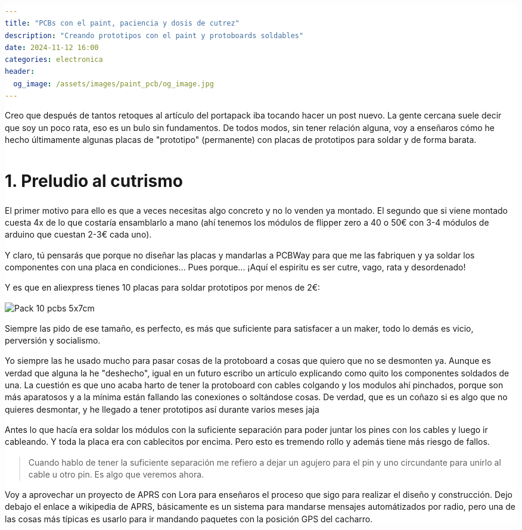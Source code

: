 ```yaml
---
title: "PCBs con el paint, paciencia y dosis de cutrez"
description: "Creando prototipos con el paint y protoboards soldables"
date: 2024-11-12 16:00
categories: electronica
header:
  og_image: /assets/images/paint_pcb/og_image.jpg
---
```

Creo que después de tantos retoques al artículo del portapack iba tocando hacer un post
nuevo. La gente cercana suele decir que soy un poco rata, eso es un bulo sin fundamentos.
De todos modos, sin tener relación alguna, voy a enseñaros cómo he hecho últimamente
algunas placas de "prototipo" (permanente) con placas de prototipos para soldar y de 
forma barata.

# 1. Preludio al cutrismo
El primer motivo para ello es que a veces necesitas algo concreto y no lo venden ya
montado. El segundo que si viene montado cuesta 4x de lo que costaría ensamblarlo a mano
(ahí tenemos los módulos de flipper zero a 40 o 50€ con 3-4 módulos de arduino que 
cuestan 2-3€ cada uno).

Y claro, tú pensarás que porque no diseñar las placas y mandarlas a PCBWay para que me
las fabriquen y ya soldar los componentes con una placa en condiciones... Pues porque...
¡Aquí el espiritu es ser cutre, vago, rata y desordenado!

Y es que en aliexpress tienes 10 placas para soldar prototipos por menos de 2€:

![Pack 10 pcbs 5x7cm]({{site.url}}/assets/images/paint_pcb/pack_ten_pcbs.png "Pack de 10 placas para soldar de 5x7cm")

Siempre las pido de ese tamaño, es perfecto, es más que suficiente para satisfacer a un 
maker, todo lo demás es vicio, perversión y socialismo.

Yo siempre las he usado mucho para pasar cosas de la protoboard a cosas que quiero que no
se desmonten ya. Aunque es verdad que alguna la he "deshecho", igual en un futuro escribo
un artículo explicando como quito los componentes soldados de una. La cuestión es que uno 
acaba harto de tener la protoboard con cables colgando y los modulos ahí pinchados, 
porque son más aparatosos y a la mínima están fallando las conexiones o soltándose cosas.
De verdad, que es un coñazo si es algo que no quieres desmontar, y he llegado a tener
prototipos así durante varios meses jaja

Antes lo que hacía era soldar los módulos con la suficiente separación para poder juntar
los pines con los cables y luego ir cableando. Y toda la placa era con cablecitos por
encima. Pero esto es tremendo rollo y además tiene más riesgo de fallos.

> Cuando hablo de tener la suficiente separación me refiero a dejar un agujero para el
  pin y uno circundante para unirlo al cable u otro pin. Es algo que veremos ahora.

Voy a aprovechar un proyecto de APRS con Lora para enseñaros el proceso que sigo para
realizar el diseño y construcción. Dejo debajo el enlace a wikipedia de APRS, básicamente
es un sistema para mandarse mensajes automátizados por radio, pero una de las cosas más 
típicas es usarlo para ir mandando paquetes con la posición GPS del cacharro.
